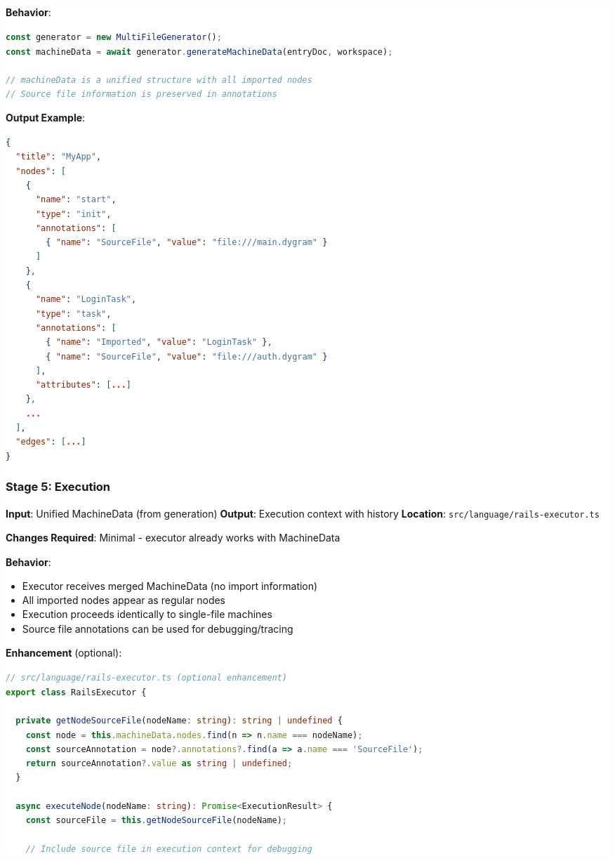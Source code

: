 **Behavior**:
```typescript
const generator = new MultiFileGenerator();
const machineData = await generator.generateMachineData(entryDoc, workspace);

// machineData is a unified structure with all imported nodes
// Source file information is preserved in annotations
```

**Output Example**:

```json
{
  "title": "MyApp",
  "nodes": [
    {
      "name": "start",
      "type": "init",
      "annotations": [
        { "name": "SourceFile", "value": "file:///main.dygram" }
      ]
    },
    {
      "name": "LoginTask",
      "type": "task",
      "annotations": [
        { "name": "Imported", "value": "LoginTask" },
        { "name": "SourceFile", "value": "file:///auth.dygram" }
      ],
      "attributes": [...]
    },
    ...
  ],
  "edges": [...]
}
```

### Stage 5: Execution

**Input**: Unified MachineData (from generation)
**Output**: Execution context with history
**Location**: `src/language/rails-executor.ts`

**Changes Required**: Minimal - executor already works with MachineData

**Behavior**:
- Executor receives merged MachineData (no import information)
- All imported nodes appear as regular nodes
- Execution proceeds identically to single-file machines
- Source file annotations can be used for debugging/tracing

**Enhancement** (optional):

```typescript
// src/language/rails-executor.ts (optional enhancement)
export class RailsExecutor {

  private getNodeSourceFile(nodeName: string): string | undefined {
    const node = this.machineData.nodes.find(n => n.name === nodeName);
    const sourceAnnotation = node?.annotations?.find(a => a.name === 'SourceFile');
    return sourceAnnotation?.value as string | undefined;
  }

  async executeNode(nodeName: string): Promise<ExecutionResult> {
    const sourceFile = this.getNodeSourceFile(nodeName);

    // Include source file in execution context for debugging
```